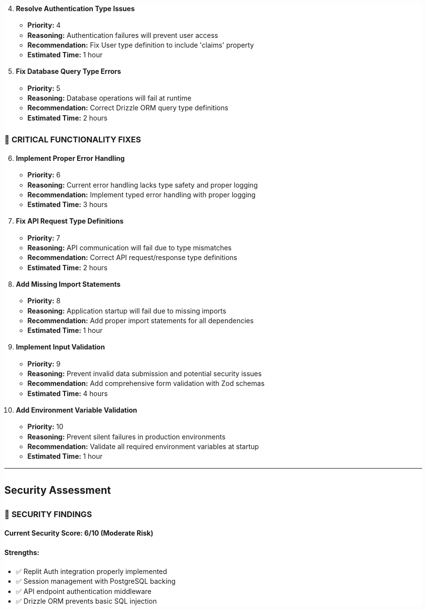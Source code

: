 4. **Resolve Authentication Type Issues**
   - **Priority:** 4
   - **Reasoning:** Authentication failures will prevent user access
   - **Recommendation:** Fix User type definition to include 'claims' property
   - **Estimated Time:** 1 hour

5. **Fix Database Query Type Errors**
   - **Priority:** 5
   - **Reasoning:** Database operations will fail at runtime
   - **Recommendation:** Correct Drizzle ORM query type definitions
   - **Estimated Time:** 2 hours

### 🔧 **CRITICAL FUNCTIONALITY FIXES**

6. **Implement Proper Error Handling**
   - **Priority:** 6
   - **Reasoning:** Current error handling lacks type safety and proper logging
   - **Recommendation:** Implement typed error handling with proper logging
   - **Estimated Time:** 3 hours

7. **Fix API Request Type Definitions**
   - **Priority:** 7
   - **Reasoning:** API communication will fail due to type mismatches
   - **Recommendation:** Correct API request/response type definitions
   - **Estimated Time:** 2 hours

8. **Add Missing Import Statements**
   - **Priority:** 8
   - **Reasoning:** Application startup will fail due to missing imports
   - **Recommendation:** Add proper import statements for all dependencies
   - **Estimated Time:** 1 hour

9. **Implement Input Validation**
   - **Priority:** 9
   - **Reasoning:** Prevent invalid data submission and potential security issues
   - **Recommendation:** Add comprehensive form validation with Zod schemas
   - **Estimated Time:** 4 hours

10. **Add Environment Variable Validation**
    - **Priority:** 10
    - **Reasoning:** Prevent silent failures in production environments
    - **Recommendation:** Validate all required environment variables at startup
    - **Estimated Time:** 1 hour

---

## Security Assessment

### 🔐 **SECURITY FINDINGS**

**Current Security Score: 6/10 (Moderate Risk)**

#### Strengths:
- ✅ Replit Auth integration properly implemented
- ✅ Session management with PostgreSQL backing
- ✅ API endpoint authentication middleware
- ✅ Drizzle ORM prevents basic SQL injection
